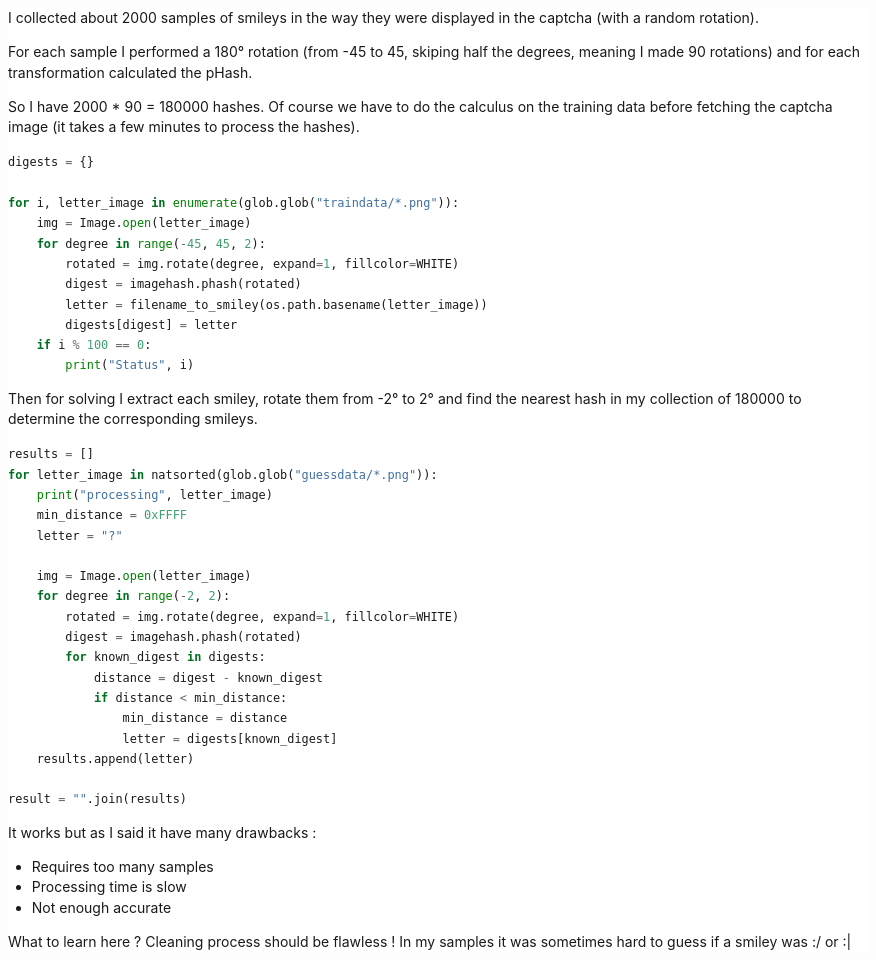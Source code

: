 I collected about 2000 samples of smileys in the way they were displayed in the captcha (with a random rotation).  

For each sample I performed a 180° rotation (from -45 to 45, skiping half the degrees, meaning I made 90 rotations) and for each transformation calculated the pHash.  

So I have 2000 \* 90 = 180000 hashes. Of course we have to do the calculus on the training data before fetching the captcha image (it takes a few minutes to process the hashes).  

```python
digests = {}

for i, letter_image in enumerate(glob.glob("traindata/*.png")):
    img = Image.open(letter_image)
    for degree in range(-45, 45, 2):
        rotated = img.rotate(degree, expand=1, fillcolor=WHITE)
        digest = imagehash.phash(rotated)
        letter = filename_to_smiley(os.path.basename(letter_image))
        digests[digest] = letter
    if i % 100 == 0:
        print("Status", i)
```

Then for solving I extract each smiley, rotate them from -2° to 2° and find the nearest hash in my collection of 180000 to determine the corresponding smileys.  

```python
results = []
for letter_image in natsorted(glob.glob("guessdata/*.png")):
    print("processing", letter_image)
    min_distance = 0xFFFF
    letter = "?"

    img = Image.open(letter_image)
    for degree in range(-2, 2):
        rotated = img.rotate(degree, expand=1, fillcolor=WHITE)
        digest = imagehash.phash(rotated)
        for known_digest in digests:
            distance = digest - known_digest
            if distance < min_distance:
                min_distance = distance
                letter = digests[known_digest]
    results.append(letter)

result = "".join(results)
```

It works but as I said it have many drawbacks :  

* Requires too many samples
* Processing time is slow
* Not enough accurate

What to learn here ? Cleaning process should be flawless ! In my samples it was sometimes hard to guess if a smiley was :/ or :|  
